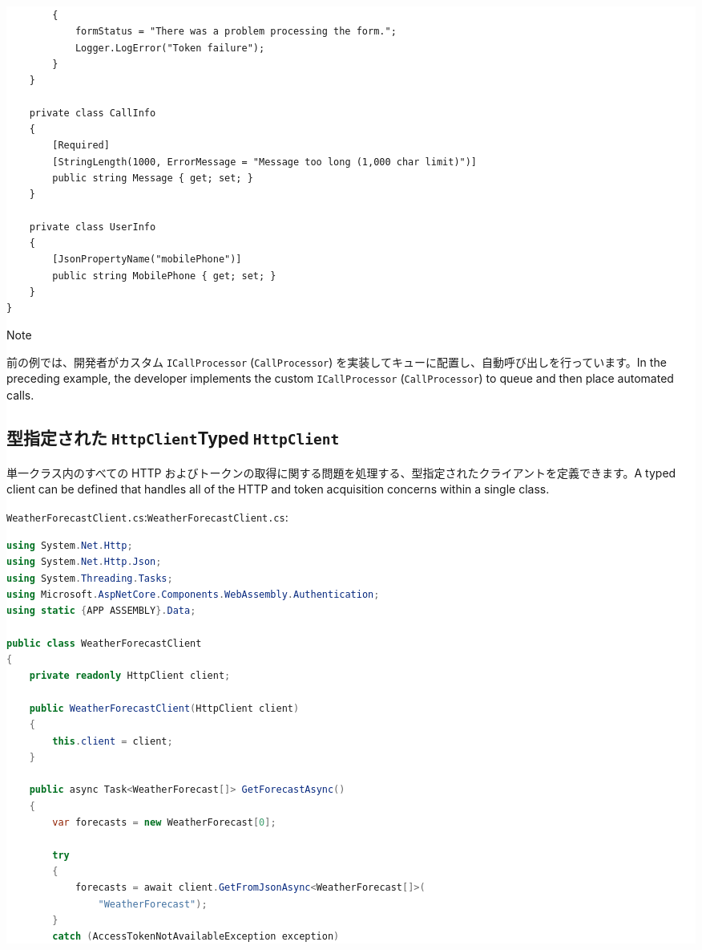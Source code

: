 ```razor
        {
            formStatus = "There was a problem processing the form.";
            Logger.LogError("Token failure");
        }
    }

    private class CallInfo
    {
        [Required]
        [StringLength(1000, ErrorMessage = "Message too long (1,000 char limit)")]
        public string Message { get; set; }
    }

    private class UserInfo
    {
        [JsonPropertyName("mobilePhone")]
        public string MobilePhone { get; set; }
    }
}
```

> [!NOTE]
> <span data-ttu-id="791be-153">前の例では、開発者がカスタム `ICallProcessor` (`CallProcessor`) を実装してキューに配置し、自動呼び出しを行っています。</span><span class="sxs-lookup"><span data-stu-id="791be-153">In the preceding example, the developer implements the custom `ICallProcessor` (`CallProcessor`) to queue and then place automated calls.</span></span>

## <a name="typed-httpclient"></a><span data-ttu-id="791be-154">型指定された `HttpClient`</span><span class="sxs-lookup"><span data-stu-id="791be-154">Typed `HttpClient`</span></span>

<span data-ttu-id="791be-155">単一クラス内のすべての HTTP およびトークンの取得に関する問題を処理する、型指定されたクライアントを定義できます。</span><span class="sxs-lookup"><span data-stu-id="791be-155">A typed client can be defined that handles all of the HTTP and token acquisition concerns within a single class.</span></span>

<span data-ttu-id="791be-156">`WeatherForecastClient.cs`:</span><span class="sxs-lookup"><span data-stu-id="791be-156">`WeatherForecastClient.cs`:</span></span>

```csharp
using System.Net.Http;
using System.Net.Http.Json;
using System.Threading.Tasks;
using Microsoft.AspNetCore.Components.WebAssembly.Authentication;
using static {APP ASSEMBLY}.Data;

public class WeatherForecastClient
{
    private readonly HttpClient client;
 
    public WeatherForecastClient(HttpClient client)
    {
        this.client = client;
    }
 
    public async Task<WeatherForecast[]> GetForecastAsync()
    {
        var forecasts = new WeatherForecast[0];

        try
        {
            forecasts = await client.GetFromJsonAsync<WeatherForecast[]>(
                "WeatherForecast");
        }
        catch (AccessTokenNotAvailableException exception)
```